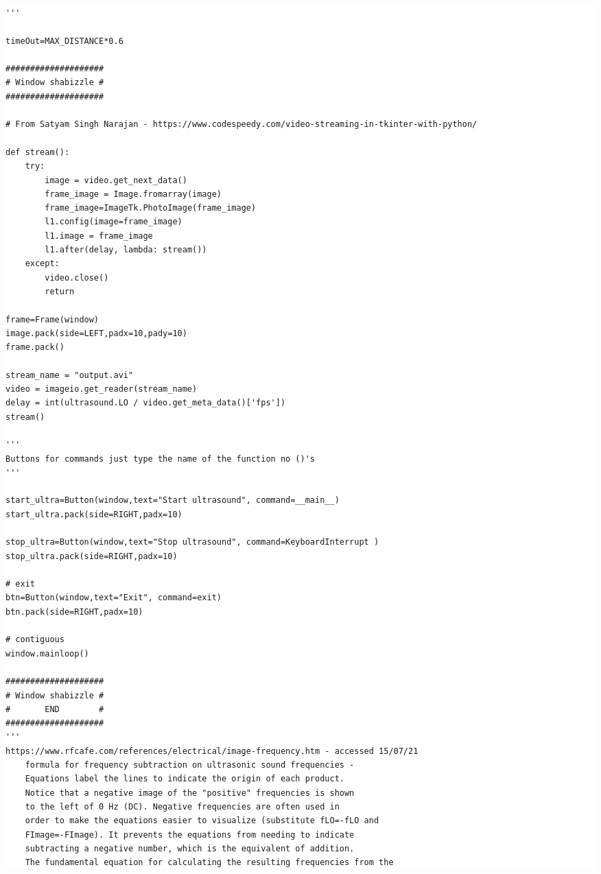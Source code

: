 ```
'''

timeOut=MAX_DISTANCE*0.6

####################
# Window shabizzle #
####################

# From Satyam Singh Narajan - https://www.codespeedy.com/video-streaming-in-tkinter-with-python/

def stream():
    try:
        image = video.get_next_data()
        frame_image = Image.fromarray(image)
        frame_image=ImageTk.PhotoImage(frame_image)
        l1.config(image=frame_image)
        l1.image = frame_image
        l1.after(delay, lambda: stream())
    except:
        video.close()
        return   

frame=Frame(window)
image.pack(side=LEFT,padx=10,pady=10)
frame.pack()

stream_name = "output.avi"
video = imageio.get_reader(stream_name)
delay = int(ultrasound.LO / video.get_meta_data()['fps'])
stream()

'''
Buttons for commands just type the name of the function no ()'s
'''

start_ultra=Button(window,text="Start ultrasound", command=__main__)
start_ultra.pack(side=RIGHT,padx=10)

stop_ultra=Button(window,text="Stop ultrasound", command=KeyboardInterrupt )
stop_ultra.pack(side=RIGHT,padx=10)

# exit
btn=Button(window,text="Exit", command=exit)
btn.pack(side=RIGHT,padx=10)

# contiguous
window.mainloop()

####################
# Window shabizzle #
#       END        #
####################
'''
https://www.rfcafe.com/references/electrical/image-frequency.htm - accessed 15/07/21
    formula for frequency subtraction on ultrasonic sound frequencies -
    Equations label the lines to indicate the origin of each product. 
    Notice that a negative image of the "positive" frequencies is shown 
    to the left of 0 Hz (DC). Negative frequencies are often used in 
    order to make the equations easier to visualize (substitute fLO=-fLO and 
    FImage=-FImage). It prevents the equations from needing to indicate 
    subtracting a negative number, which is the equivalent of addition.
    The fundamental equation for calculating the resulting frequencies from the 
```